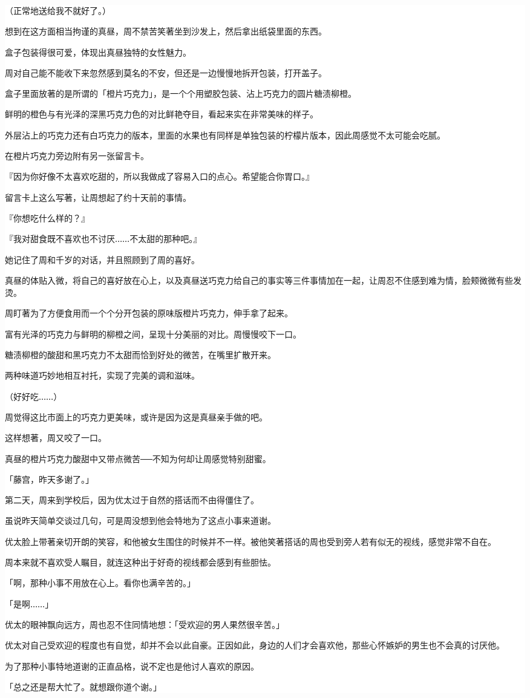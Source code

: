 （正常地送给我不就好了。）

想到在这方面相当拘谨的真昼，周不禁苦笑著坐到沙发上，然后拿出纸袋里面的东西。

盒子包装得很可爱，体现出真昼独特的女性魅力。

周对自己能不能收下来忽然感到莫名的不安，但还是一边慢慢地拆开包装，打开盖子。

盒子里面放著的是所谓的「橙片巧克力」，是一个个用塑胶包装、沾上巧克力的圆片糖渍柳橙。

鲜明的橙色与有光泽的深黑巧克力色的对比鲜艳夺目，看起来实在非常美味的样子。

外层沾上的巧克力还有白巧克力的版本，里面的水果也有同样是单独包装的柠檬片版本，因此周感觉不太可能会吃腻。

在橙片巧克力旁边附有另一张留言卡。

『因为你好像不太喜欢吃甜的，所以我做成了容易入口的点心。希望能合你胃口。』

留言卡上这么写著，让周想起了约十天前的事情。

『你想吃什么样的？』

『我对甜食既不喜欢也不讨厌……不太甜的那种吧。』

她记住了周和千岁的对话，并且照顾到了周的喜好。

真昼的体贴入微，将自己的喜好放在心上，以及真昼送巧克力给自己的事实等三件事情加在一起，让周忍不住感到难为情，脸颊微微有些发烫。

周盯著为了方便食用而一个个分开包装的原味版橙片巧克力，伸手拿了起来。

富有光泽的巧克力与鲜明的柳橙之间，呈现十分美丽的对比。周慢慢咬下一口。

糖渍柳橙的酸甜和黑巧克力不太甜而恰到好处的微苦，在嘴里扩散开来。

两种味道巧妙地相互衬托，实现了完美的调和滋味。

（好好吃……）

周觉得这比市面上的巧克力更美味，或许是因为这是真昼亲手做的吧。

这样想著，周又咬了一口。

真昼的橙片巧克力酸甜中又带点微苦──不知为何却让周感觉特别甜蜜。

「藤宫，昨天多谢了。」

第二天，周来到学校后，因为优太过于自然的搭话而不由得僵住了。

虽说昨天简单交谈过几句，可是周没想到他会特地为了这点小事来道谢。

优太脸上带著亲切开朗的笑容，和他被女生围住的时候并不一样。被他笑著搭话的周也受到旁人若有似无的视线，感觉非常不自在。

周本来就不喜欢受人瞩目，就连这种出于好奇的视线都会感到有些胆怯。

「啊，那种小事不用放在心上。看你也满辛苦的。」

「是啊……」

优太的眼神飘向远方，周也忍不住同情地想：「受欢迎的男人果然很辛苦。」

优太对自己受欢迎的程度也有自觉，却并不会以此自豪。正因如此，身边的人们才会喜欢他，那些心怀嫉妒的男生也不会真的讨厌他。

为了那种小事特地道谢的正直品格，说不定也是他讨人喜欢的原因。

「总之还是帮大忙了。就想跟你道个谢。」
